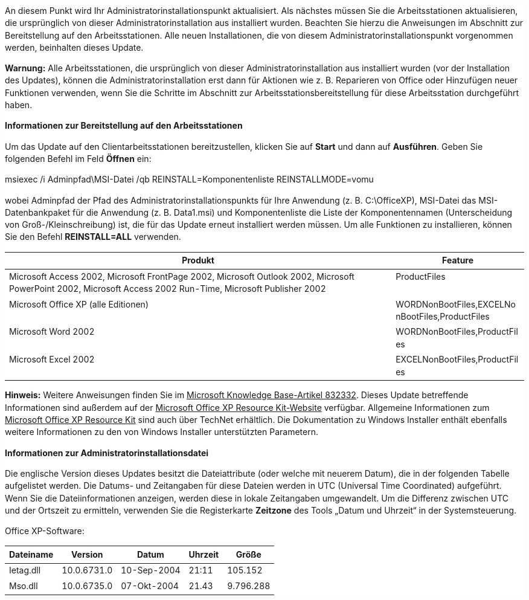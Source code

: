 An diesem Punkt wird Ihr Administratorinstallationspunkt aktualisiert. Als nächstes müssen Sie die Arbeitsstationen aktualisieren, die ursprünglich von dieser Administratorinstallation aus installiert wurden. Beachten Sie hierzu die Anweisungen im Abschnitt zur Bereitstellung auf den Arbeitsstationen. Alle neuen Installationen, die von diesem Administratorinstallationspunkt vorgenommen werden, beinhalten dieses Update.

**Warnung:** Alle Arbeitsstationen, die ursprünglich von dieser Administratorinstallation aus installiert wurden (vor der Installation des Updates), können die Administratorinstallation erst dann für Aktionen wie z. B. Reparieren von Office oder Hinzufügen neuer Funktionen verwenden, wenn Sie die Schritte im Abschnitt zur Arbeitsstationsbereitstellung für diese Arbeitsstation durchgeführt haben.

**Informationen zur Bereitstellung auf den Arbeitsstationen**

Um das Update auf den Clientarbeitsstationen bereitzustellen, klicken Sie auf **Start** und dann auf **Ausführen**. Geben Sie folgenden Befehl im Feld **Öffnen** ein:

msiexec /i Adminpfad\\MSI-Datei /qb REINSTALL=Komponentenliste REINSTALLMODE=vomu

wobei Adminpfad der Pfad des Administratorinstallationspunkts für Ihre Anwendung (z. B. C:\\OfficeXP), MSI-Datei das MSI-Datenbankpaket für die Anwendung (z. B. Data1.msi) und Komponentenliste die Liste der Komponentennamen (Unterscheidung von Groß-/Kleinschreibung) ist, die für das Update erneut installiert werden müssen. Um alle Funktionen zu installieren, können Sie den Befehl **REINSTALL=ALL** verwenden.

| Produkt                                                                                                                                                      | Feature                                         |
|--------------------------------------------------------------------------------------------------------------------------------------------------------------|-------------------------------------------------|
| Microsoft Access 2002, Microsoft FrontPage 2002, Microsoft Outlook 2002, Microsoft PowerPoint 2002, Microsoft Access 2002 Run-Time, Microsoft Publisher 2002 | ProductFiles                                    |
| Microsoft Office XP (alle Editionen)                                                                                                                         | WORDNonBootFiles,EXCELNonBootFiles,ProductFiles |
| Microsoft Word 2002                                                                                                                                          | WORDNonBootFiles,ProductFiles                   |
| Microsoft Excel 2002                                                                                                                                         | EXCELNonBootFiles,ProductFiles                  |

**Hinweis:** Weitere Anweisungen finden Sie im [Microsoft Knowledge Base-Artikel 832332](http://support.microsoft.com/kb/832332). Dieses Update betreffende Informationen sind außerdem auf der [Microsoft Office XP Resource Kit-Website](http://go.microsoft.com/fwlink/?linkid=33339) verfügbar. Allgemeine Informationen zum [Microsoft Office XP Resource Kit](http://go.microsoft.com/fwlink/?linkid=21747) sind auch über TechNet erhältlich. Die Dokumentation zu Windows Installer enthält ebenfalls weitere Informationen zu den von Windows Installer unterstützten Parametern.

**Informationen zur Administratorinstallationsdatei**

Die englische Version dieses Updates besitzt die Dateiattribute (oder welche mit neuerem Datum), die in der folgenden Tabelle aufgelistet werden. Die Datums- und Zeitangaben für diese Dateien werden in UTC (Universal Time Coordinated) aufgeführt. Wenn Sie die Dateiinformationen anzeigen, werden diese in lokale Zeitangaben umgewandelt. Um die Differenz zwischen UTC und der Ortszeit zu ermitteln, verwenden Sie die Registerkarte **Zeitzone** des Tools „Datum und Uhrzeit“ in der Systemsteuerung.

Office XP-Software:

| Dateiname | Version     | Datum       | Uhrzeit | Größe     |
|-----------|-------------|-------------|---------|-----------|
| Ietag.dll | 10.0.6731.0 | 10-Sep-2004 | 21:11   | 105.152   |
| Mso.dll   | 10.0.6735.0 | 07-Okt-2004 | 21.43   | 9.796.288 |
